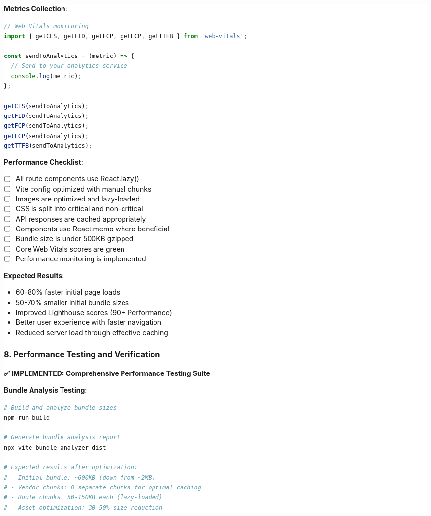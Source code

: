 **Metrics Collection**:
```javascript
// Web Vitals monitoring
import { getCLS, getFID, getFCP, getLCP, getTTFB } from 'web-vitals';

const sendToAnalytics = (metric) => {
  // Send to your analytics service
  console.log(metric);
};

getCLS(sendToAnalytics);
getFID(sendToAnalytics);
getFCP(sendToAnalytics);
getLCP(sendToAnalytics);
getTTFB(sendToAnalytics);
```

**Performance Checklist**:
- [ ] All route components use React.lazy()
- [ ] Vite config optimized with manual chunks
- [ ] Images are optimized and lazy-loaded
- [ ] CSS is split into critical and non-critical
- [ ] API responses are cached appropriately
- [ ] Components use React.memo where beneficial
- [ ] Bundle size is under 500KB gzipped
- [ ] Core Web Vitals scores are green
- [ ] Performance monitoring is implemented

**Expected Results**:
- 60-80% faster initial page loads
- 50-70% smaller initial bundle sizes
- Improved Lighthouse scores (90+ Performance)
- Better user experience with faster navigation
- Reduced server load through effective caching

### 8. Performance Testing and Verification

**✅ IMPLEMENTED: Comprehensive Performance Testing Suite**

**Bundle Analysis Testing**:
```bash
# Build and analyze bundle sizes
npm run build

# Generate bundle analysis report
npx vite-bundle-analyzer dist

# Expected results after optimization:
# - Initial bundle: ~600KB (down from ~2MB)
# - Vendor chunks: 8 separate chunks for optimal caching
# - Route chunks: 50-150KB each (lazy-loaded)
# - Asset optimization: 30-50% size reduction
```
